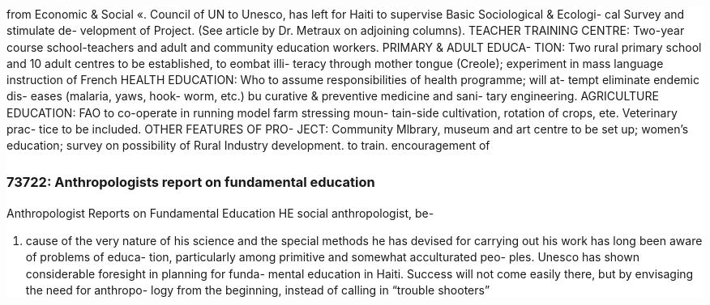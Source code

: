 from Economic & Social 
«. Council of UN to Unesco, has 
left for Haiti to supervise 
Basic Sociological & Ecologi- 
cal Survey and stimulate de- 
velopment of Project. (See 
article by Dr. Metraux on 
adjoining columns). 
TEACHER TRAINING CENTRE: 
Two-year course 
school-teachers and adult and 
community education workers. 
PRIMARY & ADULT EDUCA- 
TION: Two rural primary 
school and 10 adult centres to 
be established, to eombat illi- 
teracy through mother tongue 
(Creole); experiment in mass 
language instruction of French 
HEALTH EDUCATION: Who to 
assume responsibilities of 
health programme; will at- 
tempt eliminate endemic dis- 
eases (malaria, yaws, hook- 
worm, etc.) bu curative & 
preventive medicine and sani- 
tary engineering. 
AGRICULTURE EDUCATION: 
FAO to co-operate in running 
model farm stressing moun- 
tain-side cultivation, rotation 
of crops, ete. Veterinary prac- 
tice to be included. 
OTHER FEATURES OF PRO- 
JECT: Community Mlbrary, 
museum and art centre to be 
set up; 
women’s education; survey on 
possibility of Rural Industry 
development. 
to train. 
encouragement of   


### 73722: Anthropologists report on fundamental education

Anthropologist Reports 
on Fundamental Education 
HE social anthropologist, be- 
1) cause of the very nature of 
his science and the special 
methods he has devised for 
carrying out his work has long 
been aware of problems of educa- 
tion, particularly among primitive 
and somewhat acculturated peo- 
ples. 
Unesco has shown considerable 
foresight in planning for funda- 
mental education in Haiti. Success 
will not come easily there, but by 
envisaging the need for anthropo- 
logy from the beginning, instead 
of calling in “trouble shooters” 
